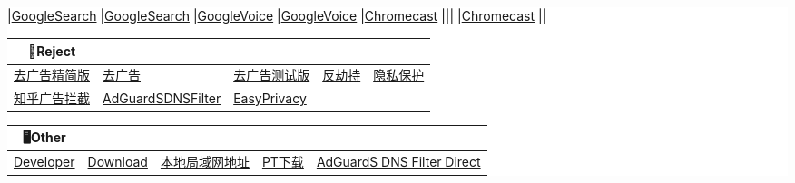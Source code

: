 |[GoogleSearch](https://github.com/blackmatrix7/ios_rule_script/tree/master/rule/QuantumultX/GoogleSearch) |[GoogleSearch](https://github.com/blackmatrix7/ios_rule_script/tree/master/rule/QuantumultX/GoogleSearch) |[GoogleVoice](https://github.com/blackmatrix7/ios_rule_script/tree/master/rule/QuantumultX/GoogleVoice) |[GoogleVoice](https://github.com/blackmatrix7/ios_rule_script/tree/master/rule/QuantumultX/GoogleVoice) |[Chromecast](https://github.com/blackmatrix7/ios_rule_script/tree/master/rule/QuantumultX/Chromecast) |||
|[Chromecast](https://github.com/blackmatrix7/ios_rule_script/tree/master/rule/QuantumultX/Chromecast) ||


|🚫Reject|  |  |  |  |
| ---- | ---- | ---- | ---- | ---- |
|[去广告精简版](https://github.com/blackmatrix7/ios_rule_script/tree/master/rule/QuantumultX/AdvertisingLite) |[去广告](https://github.com/blackmatrix7/ios_rule_script/tree/master/rule/QuantumultX/Advertising) |[去广告测试版](https://github.com/blackmatrix7/ios_rule_script/tree/master/rule/QuantumultX/AdvertisingTest) |[反劫持](https://github.com/blackmatrix7/ios_rule_script/tree/master/rule/QuantumultX/Hijacking) |[隐私保护](https://github.com/blackmatrix7/ios_rule_script/tree/master/rule/QuantumultX/Privacy) ||||
|[知乎广告拦截](https://github.com/blackmatrix7/ios_rule_script/tree/master/rule/QuantumultX/ZhihuAds) |[AdGuardSDNSFilter](https://github.com/blackmatrix7/ios_rule_script/tree/master/rule/QuantumultX/AdGuardSDNSFilter) |[EasyPrivacy](https://github.com/blackmatrix7/ios_rule_script/tree/master/rule/QuantumultX/EasyPrivacy) |||


|🖥️Other|  |  |  |  |
| ---- | ---- | ---- | ---- | ---- |
|[Developer](https://github.com/blackmatrix7/ios_rule_script/tree/master/rule/QuantumultX/Developer) |[Download](https://github.com/blackmatrix7/ios_rule_script/tree/master/rule/QuantumultX/Download) |[本地局域网地址](https://github.com/blackmatrix7/ios_rule_script/tree/master/rule/QuantumultX/Lan) |[PT下载](https://github.com/blackmatrix7/ios_rule_script/tree/master/rule/QuantumultX/PrivateTracker) |[AdGuardS DNS Filter Direct](https://github.com/blackmatrix7/ios_rule_script/tree/master/rule/QuantumultX/AdGuardSDNSFilter/Direct) |
